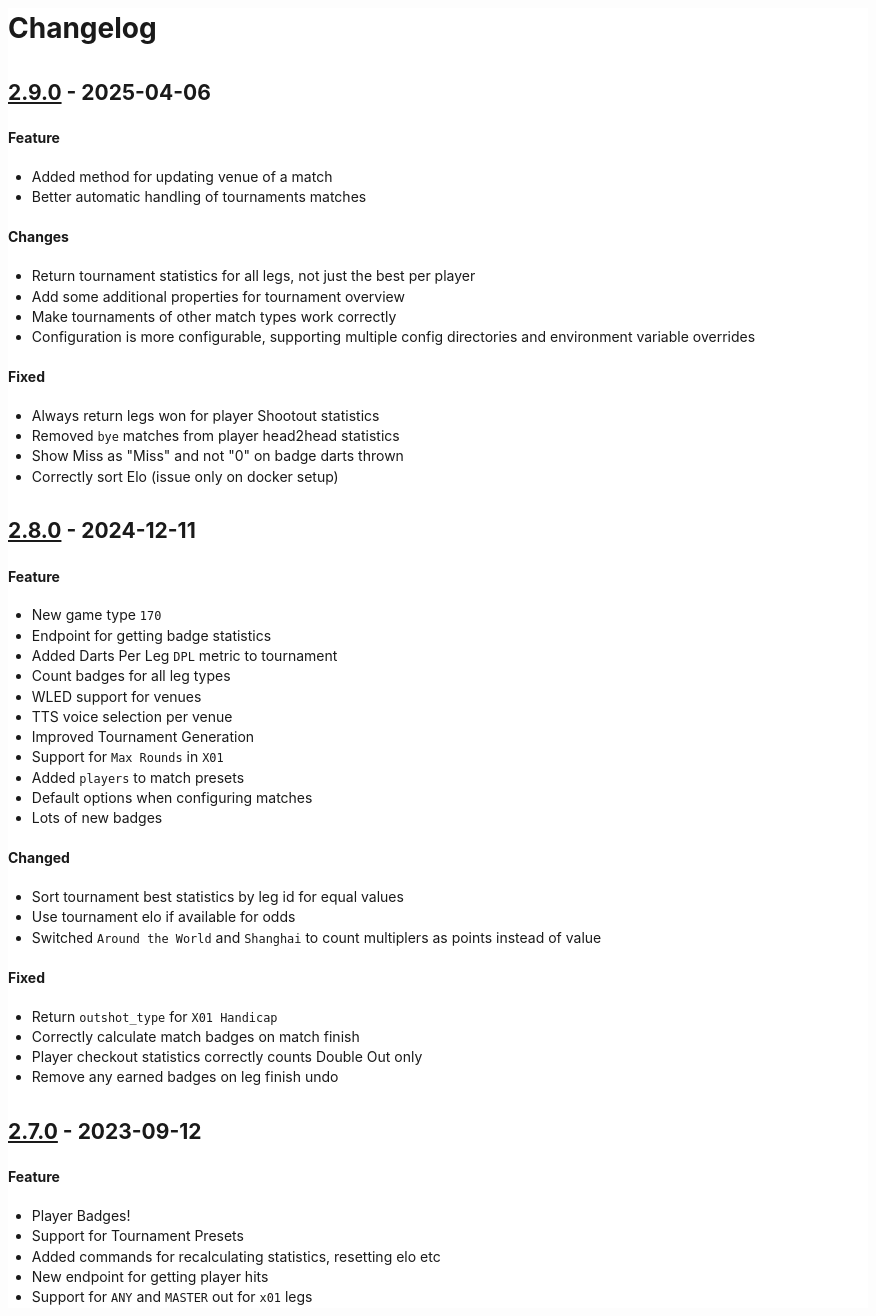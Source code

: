 # Changelog

## [2.9.0] - 2025-04-06
#### Feature
- Added method for updating venue of a match
- Better automatic handling of tournaments matches

#### Changes
- Return tournament statistics for all legs, not just the best per player
- Add some additional properties for tournament overview
- Make tournaments of other match types work correctly
- Configuration is more configurable, supporting multiple config directories and environment variable overrides

#### Fixed
- Always return legs won for player Shootout statistics
- Removed `bye` matches from player head2head statistics
- Show Miss as "Miss" and not "0" on badge darts thrown
- Correctly sort Elo (issue only on docker setup)

## [2.8.0] - 2024-12-11
#### Feature
- New game type `170`
- Endpoint for getting badge statistics
- Added Darts Per Leg `DPL` metric to tournament
- Count badges for all leg types
- WLED support for venues
- TTS voice selection per venue
- Improved Tournament Generation
- Support for `Max Rounds` in `X01`
- Added `players` to match presets
- Default options when configuring matches
- Lots of new badges

#### Changed
- Sort tournament best statistics by leg id for equal values
- Use tournament elo if available for odds
- Switched `Around the World` and `Shanghai` to count multiplers as points instead of value

#### Fixed
- Return `outshot_type` for `X01 Handicap`
- Correctly calculate match badges on match finish
- Player checkout statistics correctly counts Double Out only
- Remove any earned badges on leg finish undo

## [2.7.0] - 2023-09-12
#### Feature
- Player Badges!
- Support for Tournament Presets
- Added commands for recalculating statistics, resetting elo etc
- New endpoint for getting player hits
- Support for `ANY` and `MASTER` out for `x01` legs


[2.9.0]: https://github.com/kcapp/api/compare/v2.8.0...v2.9.0
[2.8.0]: https://github.com/kcapp/api/compare/v2.7.0...v2.8.0
[2.7.0]: https://github.com/kcapp/api/compare/v2.6.0...v2.7.0
[2.6.0]: https://github.com/kcapp/api/compare/v2.5.0...v2.6.0
[2.5.0]: https://github.com/kcapp/api/compare/v2.4.0...v2.5.0
[2.4.0]: https://github.com/kcapp/api/compare/v2.3.0...v2.4.0
[2.3.0]: https://github.com/kcapp/api/compare/v2.2.0...v2.3.0
[2.2.0]: https://github.com/kcapp/api/compare/v2.1.0...v2.2.0
[2.1.0]: https://github.com/kcapp/api/compare/v2.0.0...v2.1.0
[2.0.0]: https://github.com/kcapp/api/compare/v1.2.0...v2.0.0
[1.2.0]: https://github.com/kcapp/api/compare/v1.1.0...v1.2.0
[1.1.0]: https://github.com/kcapp/api/compare/v1.0.0...v1.1.0
[1.0.0]: https://github.com/kcapp/api/releases/tag/v1.0.0